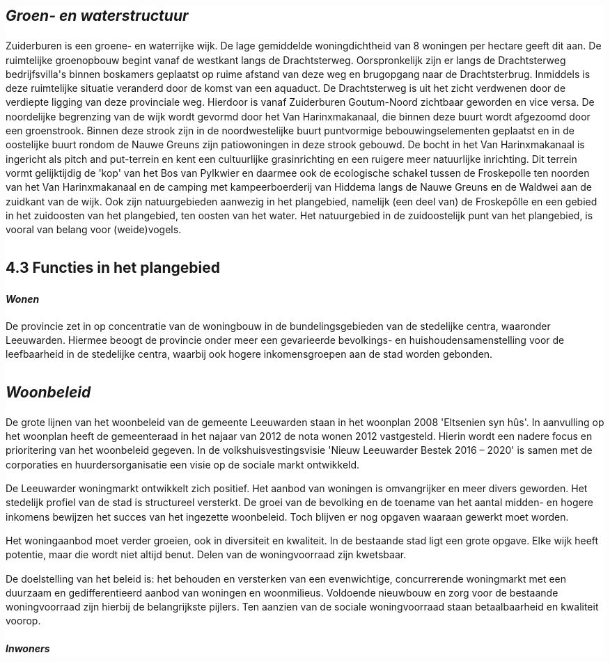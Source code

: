 ## *Groen- en waterstructuur*

Zuiderburen is een groene- en waterrijke wijk. De lage gemiddelde woningdichtheid van 8 woningen per hectare geeft dit aan. De ruimtelijke groenopbouw begint vanaf de westkant langs de Drachtsterweg. Oorspronkelijk zijn er langs de Drachtsterweg bedrijfsvilla's binnen boskamers geplaatst op ruime afstand van deze weg en brugopgang naar de Drachtsterbrug. Inmiddels is deze ruimtelijke situatie veranderd door de komst van een aquaduct. De Drachtsterweg is uit het zicht verdwenen door de verdiepte ligging van deze provinciale weg. Hierdoor is vanaf Zuiderburen Goutum-Noord zichtbaar geworden en vice versa. De noordelijke begrenzing van de wijk wordt gevormd door het Van Harinxmakanaal, die binnen deze buurt wordt afgezoomd door een groenstrook. Binnen deze strook zijn in de noordwestelijke buurt puntvormige bebouwingselementen geplaatst en in de oostelijke buurt rondom de Nauwe Greuns zijn patiowoningen in deze strook gebouwd. De bocht in het Van Harinxmakanaal is ingericht als pitch and put-terrein en kent een cultuurlijke grasinrichting en een ruigere meer natuurlijke inrichting. Dit terrein vormt gelijktijdig de 'kop' van het Bos van Pylkwier en daarmee ook de ecologische schakel tussen de Froskepolle ten noorden van het Van Harinxmakanaal en de camping met kampeerboerderij van Hiddema langs de Nauwe Greuns en de Waldwei aan de zuidkant van de wijk. Ook zijn natuurgebieden aanwezig in het plangebied, namelijk (een deel van) de Froskepôlle en een gebied in het zuidoosten van het plangebied, ten oosten van het water. Het natuurgebied in de zuidoostelijk punt van het plangebied, is vooral van belang voor (weide)vogels.

## **4.3 Functies in het plangebied**

#### *Wonen*

De provincie zet in op concentratie van de woningbouw in de bundelingsgebieden van de stedelijke centra, waaronder Leeuwarden. Hiermee beoogt de provincie onder meer een gevarieerde bevolkings- en huishoudensamenstelling voor de leefbaarheid in de stedelijke centra, waarbij ook hogere inkomensgroepen aan de stad worden gebonden.

## *Woonbeleid*

De grote lijnen van het woonbeleid van de gemeente Leeuwarden staan in het woonplan 2008 'Eltsenien syn hûs'. In aanvulling op het woonplan heeft de gemeenteraad in het najaar van 2012 de nota wonen 2012 vastgesteld. Hierin wordt een nadere focus en prioritering van het woonbeleid gegeven. In de volkshuisvestingsvisie 'Nieuw Leeuwarder Bestek 2016 – 2020' is samen met de corporaties en huurdersorganisatie een visie op de sociale markt ontwikkeld.

De Leeuwarder woningmarkt ontwikkelt zich positief. Het aanbod van woningen is omvangrijker en meer divers geworden. Het stedelijk profiel van de stad is structureel versterkt. De groei van de bevolking en de toename van het aantal midden- en hogere inkomens bewijzen het succes van het ingezette woonbeleid. Toch blijven er nog opgaven waaraan gewerkt moet worden.

Het woningaanbod moet verder groeien, ook in diversiteit en kwaliteit. In de bestaande stad ligt een grote opgave. Elke wijk heeft potentie, maar die wordt niet altijd benut. Delen van de woningvoorraad zijn kwetsbaar.

De doelstelling van het beleid is: het behouden en versterken van een evenwichtige, concurrerende woningmarkt met een duurzaam en gedifferentieerd aanbod van woningen en woonmilieus. Voldoende nieuwbouw en zorg voor de bestaande woningvoorraad zijn hierbij de belangrijkste pijlers. Ten aanzien van de sociale woningvoorraad staan betaalbaarheid en kwaliteit voorop.

#### *Inwoners*
